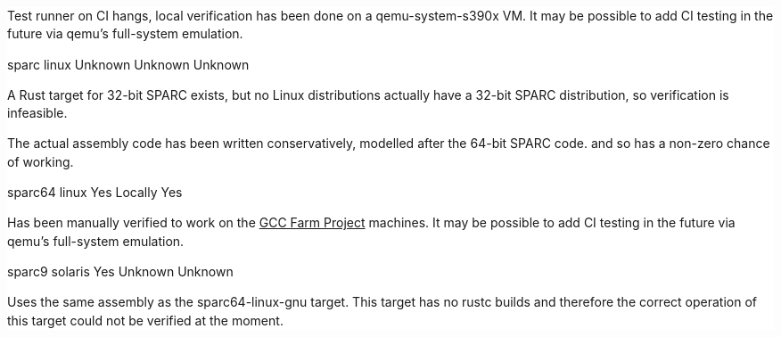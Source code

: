 Test runner on CI hangs, local verification has been done on a qemu-system-s390x VM. It may be
possible to add CI testing in the future via qemu’s full-system emulation.

</td>
</tr>

<tr>
<td rowspan="2">sparc</td>
<td rowspan="2">linux</td>
<td>Unknown</td>
<td>Unknown</td>
<td>Unknown</td>
</tr>
<tr>
<td colspan="3">

A Rust target for 32-bit SPARC exists, but no Linux distributions actually have a 32-bit SPARC
distribution, so verification is infeasible.

The actual assembly code has been written conservatively, modelled after the 64-bit SPARC code.
and so has a non-zero chance of working.

</td>
</tr>

<tr>
<td rowspan="2">sparc64</td>
<td rowspan="2">linux</td>
<td>Yes</td>
<td>Locally</td>
<td>Yes</td>
</tr>
<tr>
<td colspan="3">

Has been manually verified to work on the [GCC Farm Project] machines. It may be possible to
add CI testing in the future via qemu’s full-system emulation.

</td>
</tr>

<tr>
<td rowspan="2">sparc9</td>
<td rowspan="2">solaris</td>
<td>Yes</td>
<td>Unknown</td>
<td>Unknown</td>
</tr>
<tr>
<td colspan="3">

Uses the same assembly as the sparc64-linux-gnu target. This target has no rustc builds and
therefore the correct operation of this target could not be verified at the moment.

</td>
</tr>


[GCC Farm Project]: https://cfarm.tetaneutral.net/
[fibers]: https://docs.microsoft.com/en-gb/windows/desktop/ProcThread/fibers